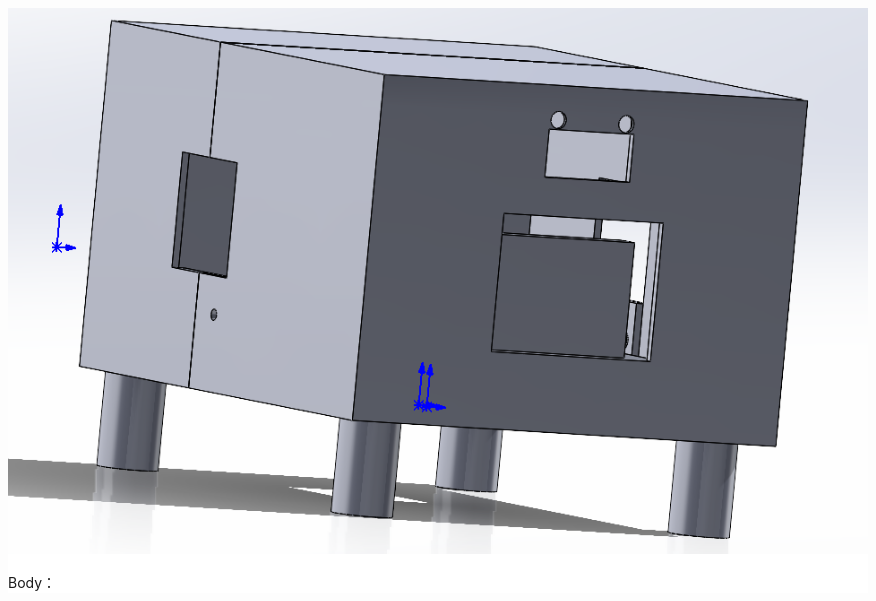 <center>
<img src="Images/new head.png", alt="Left Arrow",height="500",weight="auto">
</center>

Body：

<center>